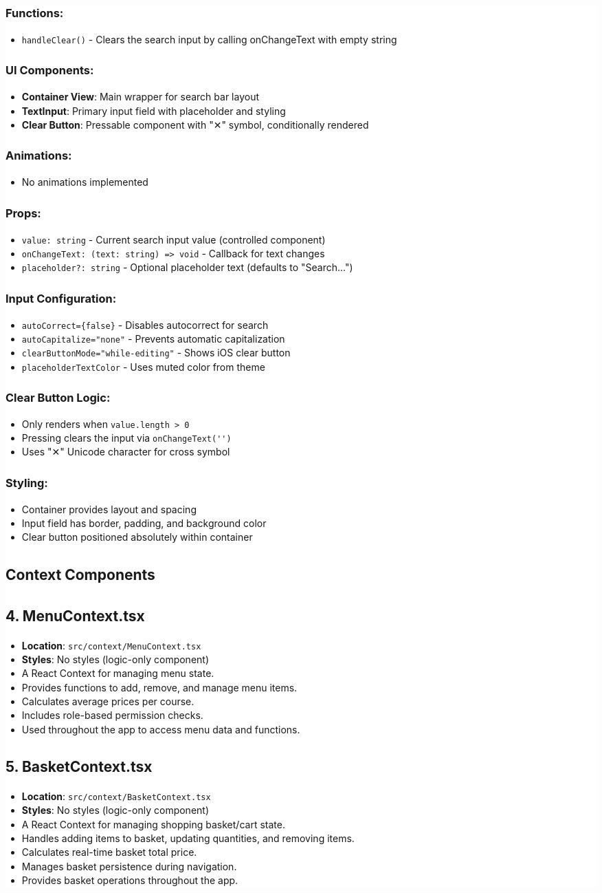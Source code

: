 ### Functions:
- `handleClear()` - Clears the search input by calling onChangeText with empty string

### UI Components:
- **Container View**: Main wrapper for search bar layout
- **TextInput**: Primary input field with placeholder and styling
- **Clear Button**: Pressable component with "✕" symbol, conditionally rendered

### Animations:
- No animations implemented

### Props:
- `value: string` - Current search input value (controlled component)
- `onChangeText: (text: string) => void` - Callback for text changes
- `placeholder?: string` - Optional placeholder text (defaults to "Search...")

### Input Configuration:
- `autoCorrect={false}` - Disables autocorrect for search
- `autoCapitalize="none"` - Prevents automatic capitalization
- `clearButtonMode="while-editing"` - Shows iOS clear button
- `placeholderTextColor` - Uses muted color from theme

### Clear Button Logic:
- Only renders when `value.length > 0`
- Pressing clears the input via `onChangeText('')`
- Uses "✕" Unicode character for cross symbol

### Styling:
- Container provides layout and spacing
- Input field has border, padding, and background color
- Clear button positioned absolutely within container

## Context Components

## 4. MenuContext.tsx
- **Location**: `src/context/MenuContext.tsx`
- **Styles**: No styles (logic-only component)
- A React Context for managing menu state.
- Provides functions to add, remove, and manage menu items.
- Calculates average prices per course.
- Includes role-based permission checks.
- Used throughout the app to access menu data and functions.

## 5. BasketContext.tsx
- **Location**: `src/context/BasketContext.tsx`
- **Styles**: No styles (logic-only component)
- A React Context for managing shopping basket/cart state.
- Handles adding items to basket, updating quantities, and removing items.
- Calculates real-time basket total price.
- Manages basket persistence during navigation.
- Provides basket operations throughout the app.
